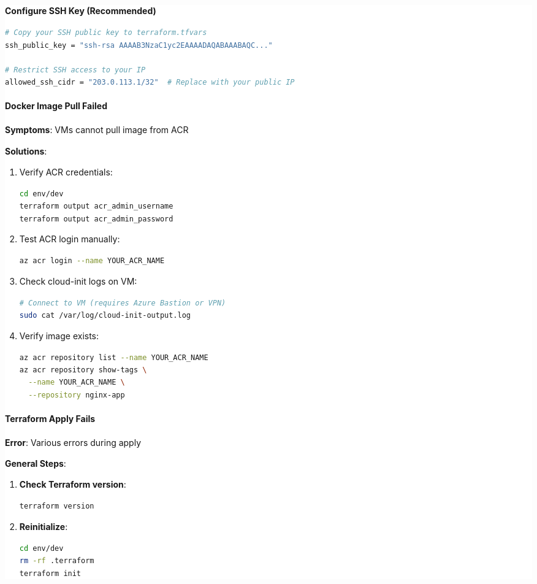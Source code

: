 **Configure SSH Key (Recommended)**
```bash
# Copy your SSH public key to terraform.tfvars
ssh_public_key = "ssh-rsa AAAAB3NzaC1yc2EAAAADAQABAAABAQC..."

# Restrict SSH access to your IP
allowed_ssh_cidr = "203.0.113.1/32"  # Replace with your public IP
```

#### Docker Image Pull Failed

**Symptoms**: VMs cannot pull image from ACR

**Solutions**:

1. Verify ACR credentials:
   ```bash
   cd env/dev
   terraform output acr_admin_username
   terraform output acr_admin_password
   ```

2. Test ACR login manually:
   ```bash
   az acr login --name YOUR_ACR_NAME
   ```

3. Check cloud-init logs on VM:
   ```bash
   # Connect to VM (requires Azure Bastion or VPN)
   sudo cat /var/log/cloud-init-output.log
   ```

4. Verify image exists:
   ```bash
   az acr repository list --name YOUR_ACR_NAME
   az acr repository show-tags \
     --name YOUR_ACR_NAME \
     --repository nginx-app
   ```

#### Terraform Apply Fails

**Error**: Various errors during apply

**General Steps**:

1. **Check Terraform version**:
   ```bash
   terraform version
   ```

2. **Reinitialize**:
   ```bash
   cd env/dev
   rm -rf .terraform
   terraform init
   ```

